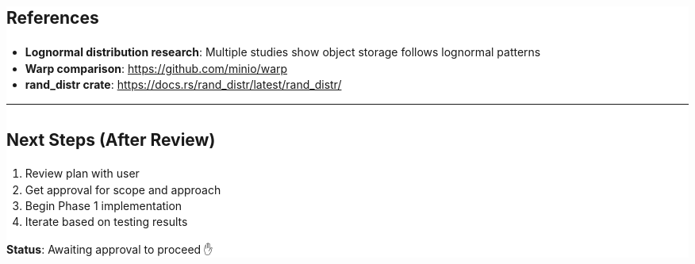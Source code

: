 ## References

- **Lognormal distribution research**: Multiple studies show object storage follows lognormal patterns
- **Warp comparison**: https://github.com/minio/warp
- **rand_distr crate**: https://docs.rs/rand_distr/latest/rand_distr/

---

## Next Steps (After Review)

1. Review plan with user
2. Get approval for scope and approach
3. Begin Phase 1 implementation
4. Iterate based on testing results

**Status**: Awaiting approval to proceed ✋
